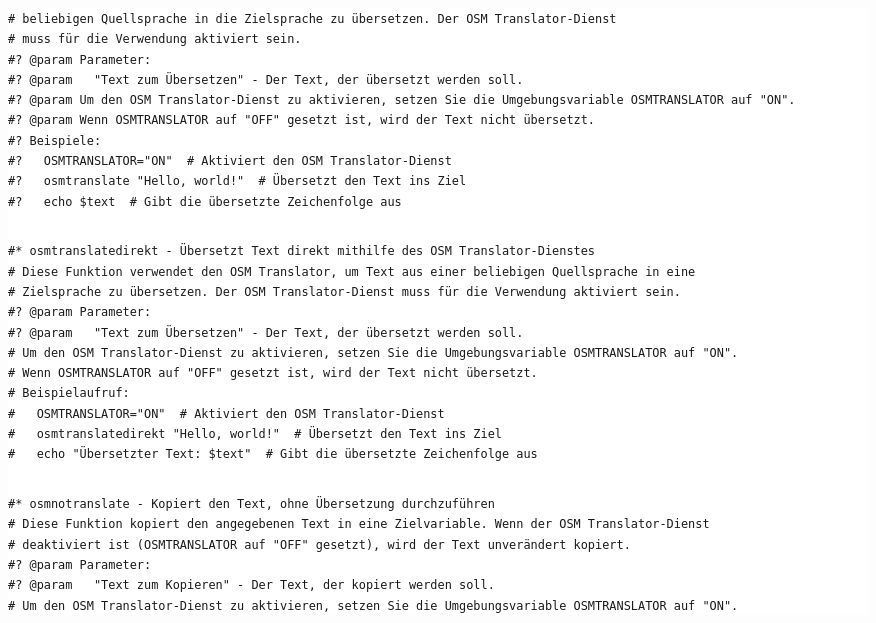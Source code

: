 	# beliebigen Quellsprache in die Zielsprache zu übersetzen. Der OSM Translator-Dienst
	# muss für die Verwendung aktiviert sein.
	#? @param Parameter:
	#? @param   "Text zum Übersetzen" - Der Text, der übersetzt werden soll.
	#? @param Um den OSM Translator-Dienst zu aktivieren, setzen Sie die Umgebungsvariable OSMTRANSLATOR auf "ON".
	#? @param Wenn OSMTRANSLATOR auf "OFF" gesetzt ist, wird der Text nicht übersetzt.
	#? Beispiele:
	#?   OSMTRANSLATOR="ON"  # Aktiviert den OSM Translator-Dienst
	#?   osmtranslate "Hello, world!"  # Übersetzt den Text ins Ziel
	#?   echo $text  # Gibt die übersetzte Zeichenfolge aus
##
##
	#* osmtranslatedirekt - Übersetzt Text direkt mithilfe des OSM Translator-Dienstes
	# Diese Funktion verwendet den OSM Translator, um Text aus einer beliebigen Quellsprache in eine 
	# Zielsprache zu übersetzen. Der OSM Translator-Dienst muss für die Verwendung aktiviert sein.
	#? @param Parameter:
	#? @param   "Text zum Übersetzen" - Der Text, der übersetzt werden soll.
	# Um den OSM Translator-Dienst zu aktivieren, setzen Sie die Umgebungsvariable OSMTRANSLATOR auf "ON".
	# Wenn OSMTRANSLATOR auf "OFF" gesetzt ist, wird der Text nicht übersetzt.
	# Beispielaufruf:
	#   OSMTRANSLATOR="ON"  # Aktiviert den OSM Translator-Dienst
	#   osmtranslatedirekt "Hello, world!"  # Übersetzt den Text ins Ziel
	#   echo "Übersetzter Text: $text"  # Gibt die übersetzte Zeichenfolge aus
##
##
	#* osmnotranslate - Kopiert den Text, ohne Übersetzung durchzuführen
	# Diese Funktion kopiert den angegebenen Text in eine Zielvariable. Wenn der OSM Translator-Dienst 
	# deaktiviert ist (OSMTRANSLATOR auf "OFF" gesetzt), wird der Text unverändert kopiert.
	#? @param Parameter:
	#? @param   "Text zum Kopieren" - Der Text, der kopiert werden soll.
	# Um den OSM Translator-Dienst zu aktivieren, setzen Sie die Umgebungsvariable OSMTRANSLATOR auf "ON".